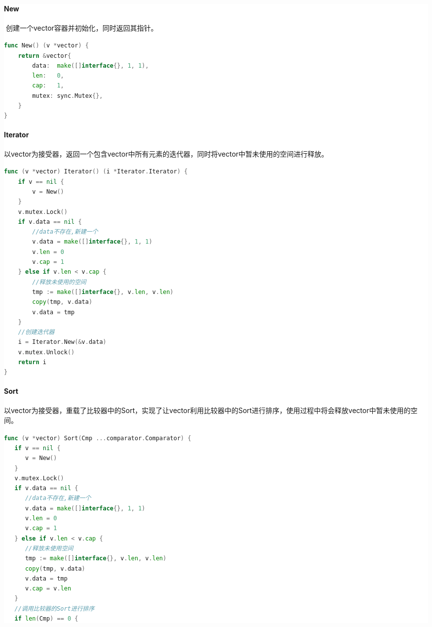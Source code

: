#### New

​		创建一个vector容器并初始化，同时返回其指针。

```go
func New() (v *vector) {
	return &vector{
		data:  make([]interface{}, 1, 1),
		len:   0,
		cap:   1,
		mutex: sync.Mutex{},
	}
}
```

#### Iterator

​		以vector为接受器，返回一个包含vector中所有元素的迭代器，同时将vector中暂未使用的空间进行释放。

```go
func (v *vector) Iterator() (i *Iterator.Iterator) {
	if v == nil {
		v = New()
	}
	v.mutex.Lock()
	if v.data == nil {
		//data不存在,新建一个
		v.data = make([]interface{}, 1, 1)
		v.len = 0
		v.cap = 1
	} else if v.len < v.cap {
		//释放未使用的空间
		tmp := make([]interface{}, v.len, v.len)
		copy(tmp, v.data)
		v.data = tmp
	}
	//创建迭代器
	i = Iterator.New(&v.data)
	v.mutex.Unlock()
	return i
}
```

#### Sort

​		以vector为接受器，重载了比较器中的Sort，实现了让vector利用比较器中的Sort进行排序，使用过程中将会释放vector中暂未使用的空间。

```go
func (v *vector) Sort(Cmp ...comparator.Comparator) {
   if v == nil {
      v = New()
   }
   v.mutex.Lock()
   if v.data == nil {
      //data不存在,新建一个
      v.data = make([]interface{}, 1, 1)
      v.len = 0
      v.cap = 1
   } else if v.len < v.cap {
      //释放未使用空间
      tmp := make([]interface{}, v.len, v.len)
      copy(tmp, v.data)
      v.data = tmp
      v.cap = v.len
   }
   //调用比较器的Sort进行排序
   if len(Cmp) == 0 {
```